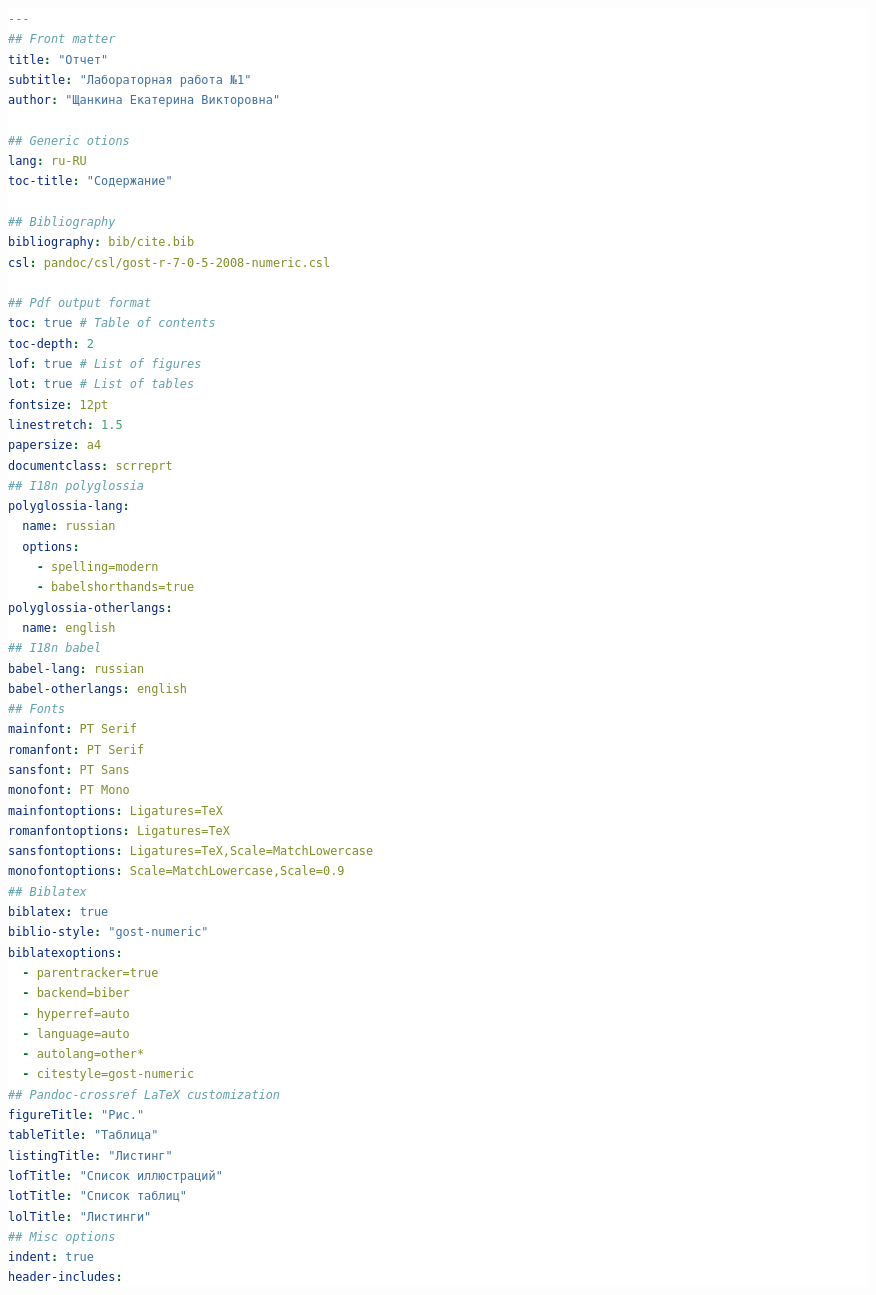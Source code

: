 ```yaml
---
## Front matter
title: "Отчет"
subtitle: "Лабораторная работа №1"
author: "Щанкина Екатерина Викторовна"

## Generic otions
lang: ru-RU
toc-title: "Содержание"

## Bibliography
bibliography: bib/cite.bib
csl: pandoc/csl/gost-r-7-0-5-2008-numeric.csl

## Pdf output format
toc: true # Table of contents
toc-depth: 2
lof: true # List of figures
lot: true # List of tables
fontsize: 12pt
linestretch: 1.5
papersize: a4
documentclass: scrreprt
## I18n polyglossia
polyglossia-lang:
  name: russian
  options:
	- spelling=modern
	- babelshorthands=true
polyglossia-otherlangs:
  name: english
## I18n babel
babel-lang: russian
babel-otherlangs: english
## Fonts
mainfont: PT Serif
romanfont: PT Serif
sansfont: PT Sans
monofont: PT Mono
mainfontoptions: Ligatures=TeX
romanfontoptions: Ligatures=TeX
sansfontoptions: Ligatures=TeX,Scale=MatchLowercase
monofontoptions: Scale=MatchLowercase,Scale=0.9
## Biblatex
biblatex: true
biblio-style: "gost-numeric"
biblatexoptions:
  - parentracker=true
  - backend=biber
  - hyperref=auto
  - language=auto
  - autolang=other*
  - citestyle=gost-numeric
## Pandoc-crossref LaTeX customization
figureTitle: "Рис."
tableTitle: "Таблица"
listingTitle: "Листинг"
lofTitle: "Список иллюстраций"
lotTitle: "Список таблиц"
lolTitle: "Листинги"
## Misc options
indent: true
header-includes:
```